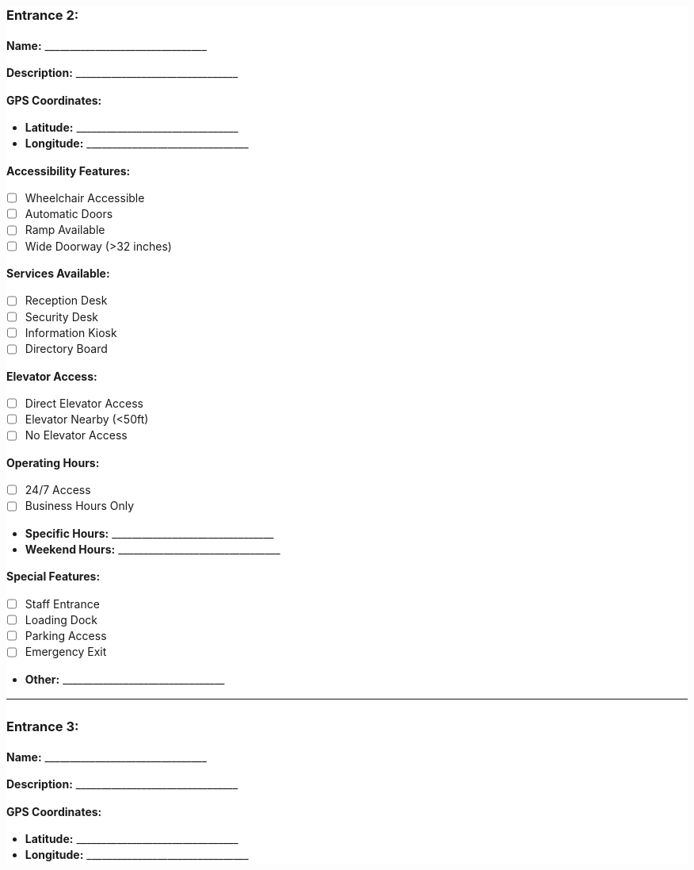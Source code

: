 
### Entrance 2:

**Name:** ________________________________

**Description:** ________________________________

**GPS Coordinates:**

- **Latitude:** ________________________________
- **Longitude:** ________________________________

**Accessibility Features:**

- [ ] Wheelchair Accessible
- [ ] Automatic Doors
- [ ] Ramp Available
- [ ] Wide Doorway (>32 inches)

**Services Available:**

- [ ] Reception Desk
- [ ] Security Desk
- [ ] Information Kiosk
- [ ] Directory Board

**Elevator Access:**

- [ ] Direct Elevator Access
- [ ] Elevator Nearby (<50ft)
- [ ] No Elevator Access

**Operating Hours:**

- [ ] 24/7 Access
- [ ] Business Hours Only
- **Specific Hours:** ________________________________
- **Weekend Hours:** ________________________________

**Special Features:**

- [ ] Staff Entrance
- [ ] Loading Dock
- [ ] Parking Access
- [ ] Emergency Exit
- **Other:** ________________________________

---

### Entrance 3:

**Name:** ________________________________

**Description:** ________________________________

**GPS Coordinates:**

- **Latitude:** ________________________________
- **Longitude:** ________________________________
